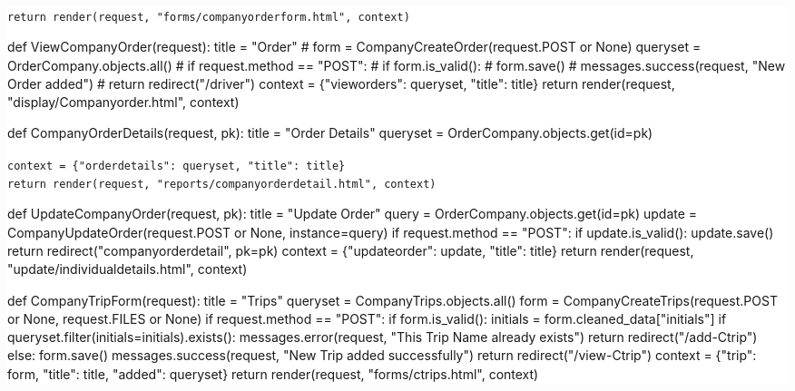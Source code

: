     return render(request, "forms/companyorderform.html", context)


def ViewCompanyOrder(request):
    title = "Order"
    # form = CompanyCreateOrder(request.POST or None)
    queryset = OrderCompany.objects.all()
    # if request.method == "POST":
    #     if form.is_valid():
    #         form.save()
    #         messages.success(request, "New Order added")
    #     return redirect("/driver")
    context = {"vieworders": queryset, "title": title}
    return render(request, "display/Companyorder.html", context)


def CompanyOrderDetails(request, pk):
    title = "Order Details"
    queryset = OrderCompany.objects.get(id=pk)
    
    context = {"orderdetails": queryset, "title": title}
    return render(request, "reports/companyorderdetail.html", context)

def UpdateCompanyOrder(request, pk):
    title = "Update Order"
    query = OrderCompany.objects.get(id=pk)
    update = CompanyUpdateOrder(request.POST or None, instance=query)
    if request.method == "POST":
        if update.is_valid():
            update.save()
            return redirect("companyorderdetail", pk=pk)
    context = {"updateorder": update, "title": title}
    return render(request, "update/individualdetails.html", context)

def CompanyTripForm(request):
    title = "Trips"
    queryset = CompanyTrips.objects.all()
    form = CompanyCreateTrips(request.POST or None, request.FILES or None)
    if request.method == "POST":
        if form.is_valid():
            initials = form.cleaned_data["initials"]
            if queryset.filter(initials=initials).exists():
                messages.error(request, "This Trip Name already exists")
                return redirect("/add-Ctrip")
            else:
                form.save()
                messages.success(request, "New Trip added successfully")
                return redirect("/view-Ctrip")
    context = {"trip": form, "title": title, "added": queryset}
    return render(request, "forms/ctrips.html", context)
